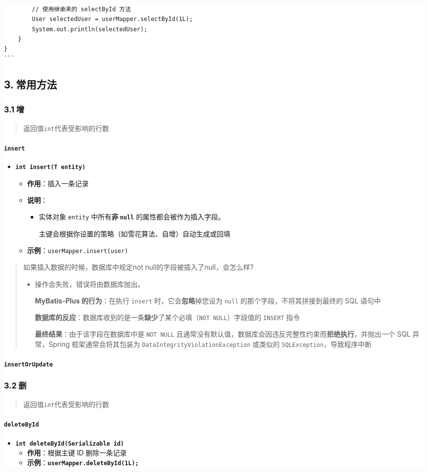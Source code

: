             // 使用继承来的 selectById 方法
            User selectedUser = userMapper.selectById(1L);
            System.out.println(selectedUser);
        }
    }
    ```



## 3. 常用方法

### 3.1 增

> 返回值`int`代表受影响的行数

#### `insert`

- **`int insert(T entity)`**

  - **作用**：插入一条记录

  - **说明**：

    - 实体对象 `entity` 中所有**非 `null`** 的属性都会被作为插入字段。

      主键会根据你设置的策略（如雪花算法、自增）自动生成或回填

  - **示例**：`userMapper.insert(user)`

> 如果插入数据的时候，数据库中规定not null的字段被插入了null，会怎么样?
>
> - 操作会失败，错误将由数据库抛出。
>
>   **MyBatis-Plus 的行为**：在执行 `insert` 时，它会**忽略**掉您设为 `null` 的那个字段，不将其拼接到最终的 SQL 语句中
>
>   **数据库的反应**：数据库收到的是一条**缺少**了某个必填（`NOT NULL`）字段值的 `INSERT` 指令
>
>   **最终结果**：由于该字段在数据库中是 `NOT NULL` 且通常没有默认值，数据库会因违反完整性约束而**拒绝执行**，并抛出一个 SQL 异常，Spring 框架通常会将其包装为 `DataIntegrityViolationException` 或类似的 `SQLException`，导致程序中断



#### `insertOrUpdate`



### 3.2 删

> 返回值`int`代表受影响的行数

#### `deleteById`

- **`int deleteById(Serializable id)`**
  - **作用**：根据主键 ID 删除一条记录
  - **示例**：**`userMapper.deleteById(1L);`**



